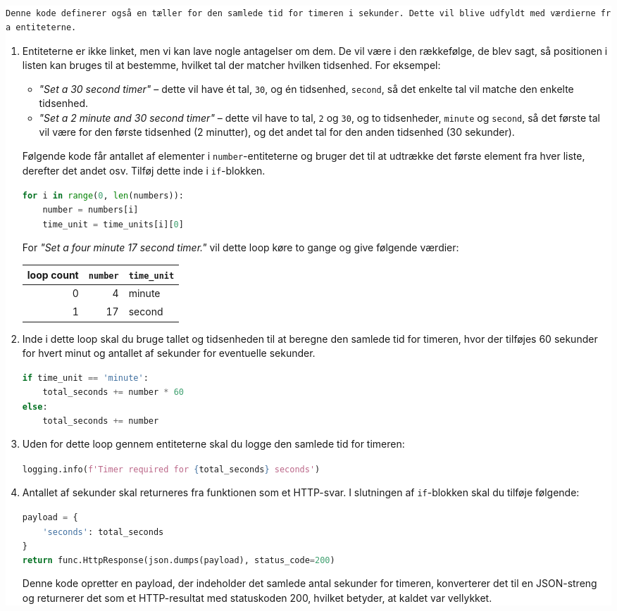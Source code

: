     Denne kode definerer også en tæller for den samlede tid for timeren i sekunder. Dette vil blive udfyldt med værdierne fra entiteterne.

1. Entiteterne er ikke linket, men vi kan lave nogle antagelser om dem. De vil være i den rækkefølge, de blev sagt, så positionen i listen kan bruges til at bestemme, hvilket tal der matcher hvilken tidsenhed. For eksempel:

    * *"Set a 30 second timer"* – dette vil have ét tal, `30`, og én tidsenhed, `second`, så det enkelte tal vil matche den enkelte tidsenhed.
    * *"Set a 2 minute and 30 second timer"* – dette vil have to tal, `2` og `30`, og to tidsenheder, `minute` og `second`, så det første tal vil være for den første tidsenhed (2 minutter), og det andet tal for den anden tidsenhed (30 sekunder).

    Følgende kode får antallet af elementer i `number`-entiteterne og bruger det til at udtrække det første element fra hver liste, derefter det andet osv. Tilføj dette inde i `if`-blokken.

    ```python
    for i in range(0, len(numbers)):
        number = numbers[i]
        time_unit = time_units[i][0]
    ```

    For *"Set a four minute 17 second timer."* vil dette loop køre to gange og give følgende værdier:

    | loop count | `number` | `time_unit` |
    | ---------: | -------: | ----------- |
    | 0          | 4        | minute      |
    | 1          | 17       | second      |

1. Inde i dette loop skal du bruge tallet og tidsenheden til at beregne den samlede tid for timeren, hvor der tilføjes 60 sekunder for hvert minut og antallet af sekunder for eventuelle sekunder.

    ```python
    if time_unit == 'minute':
        total_seconds += number * 60
    else:
        total_seconds += number
    ```

1. Uden for dette loop gennem entiteterne skal du logge den samlede tid for timeren:

    ```python
    logging.info(f'Timer required for {total_seconds} seconds')
    ```

1. Antallet af sekunder skal returneres fra funktionen som et HTTP-svar. I slutningen af `if`-blokken skal du tilføje følgende:

    ```python
    payload = {
        'seconds': total_seconds
    }
    return func.HttpResponse(json.dumps(payload), status_code=200)
    ```

    Denne kode opretter en payload, der indeholder det samlede antal sekunder for timeren, konverterer det til en JSON-streng og returnerer det som et HTTP-resultat med statuskoden 200, hvilket betyder, at kaldet var vellykket.
